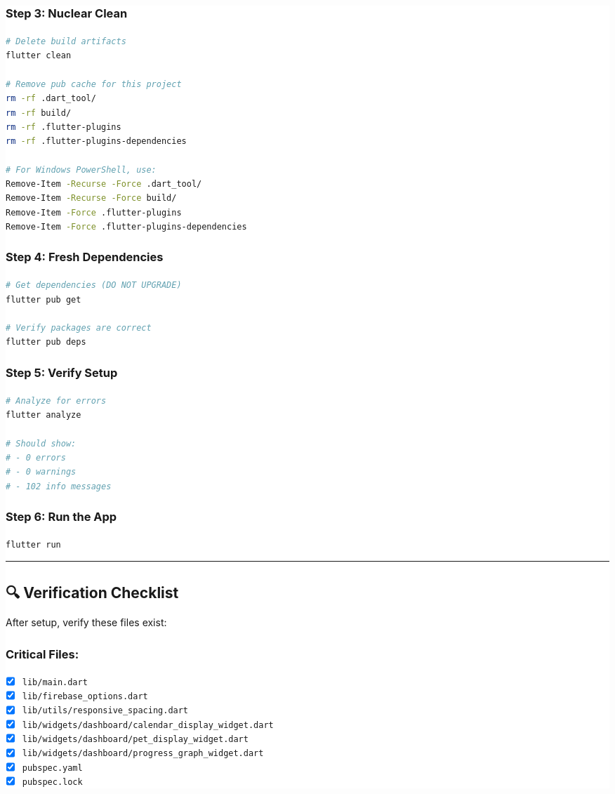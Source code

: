 ### Step 3: Nuclear Clean
```bash
# Delete build artifacts
flutter clean

# Remove pub cache for this project
rm -rf .dart_tool/
rm -rf build/
rm -rf .flutter-plugins
rm -rf .flutter-plugins-dependencies

# For Windows PowerShell, use:
Remove-Item -Recurse -Force .dart_tool/
Remove-Item -Recurse -Force build/
Remove-Item -Force .flutter-plugins
Remove-Item -Force .flutter-plugins-dependencies
```

### Step 4: Fresh Dependencies
```bash
# Get dependencies (DO NOT UPGRADE)
flutter pub get

# Verify packages are correct
flutter pub deps
```

### Step 5: Verify Setup
```bash
# Analyze for errors
flutter analyze

# Should show:
# - 0 errors
# - 0 warnings
# - 102 info messages
```

### Step 6: Run the App
```bash
flutter run
```

---

## 🔍 Verification Checklist

After setup, verify these files exist:

### Critical Files:
- [x] `lib/main.dart`
- [x] `lib/firebase_options.dart`
- [x] `lib/utils/responsive_spacing.dart`
- [x] `lib/widgets/dashboard/calendar_display_widget.dart`
- [x] `lib/widgets/dashboard/pet_display_widget.dart`
- [x] `lib/widgets/dashboard/progress_graph_widget.dart`
- [x] `pubspec.yaml`
- [x] `pubspec.lock`
